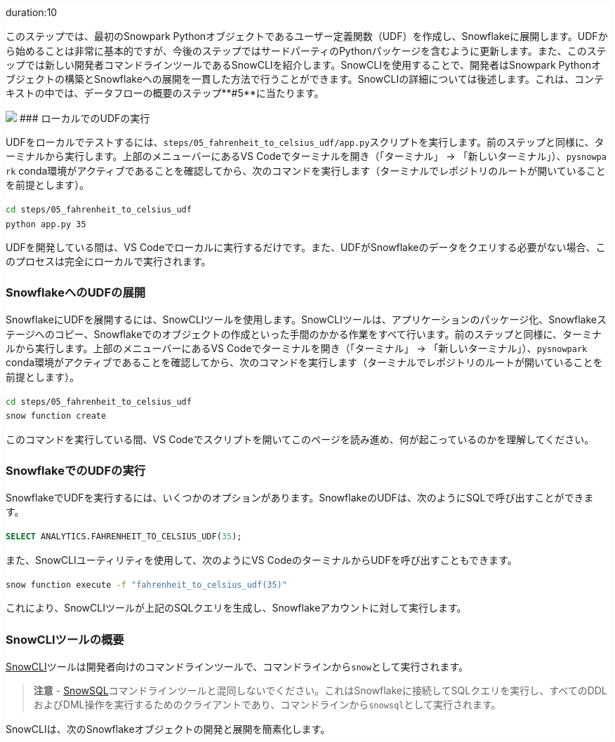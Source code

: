 duration:10

このステップでは、最初のSnowpark Pythonオブジェクトであるユーザー定義関数（UDF）を作成し、Snowflakeに展開します。UDFから始めることは非常に基本的ですが、今後のステップではサードパーティのPythonパッケージを含むように更新します。また、このステップでは新しい開発者コマンドラインツールであるSnowCLIを紹介します。SnowCLIを使用することで、開発者はSnowpark Pythonオブジェクトの構築とSnowflakeへの展開を一貫した方法で行うことができます。SnowCLIの詳細については後述します。これは、コンテキストの中では、データフローの概要のステップ**#5**に当たります。

<img src="assets/data_pipeline_overview.png" width="800" />
### ローカルでのUDFの実行

UDFをローカルでテストするには、`steps/05_fahrenheit_to_celsius_udf/app.py`スクリプトを実行します。前のステップと同様に、ターミナルから実行します。上部のメニューバーにあるVS Codeでターミナルを開き（「ターミナル」 -> 「新しいターミナル」）、`pysnowpark` conda環境がアクティブであることを確認してから、次のコマンドを実行します（ターミナルでレポジトリのルートが開いていることを前提とします）。

```bash
cd steps/05_fahrenheit_to_celsius_udf
python app.py 35
```

UDFを開発している間は、VS Codeでローカルに実行するだけです。また、UDFがSnowflakeのデータをクエリする必要がない場合、このプロセスは完全にローカルで実行されます。

### SnowflakeへのUDFの展開

SnowflakeにUDFを展開するには、SnowCLIツールを使用します。SnowCLIツールは、アプリケーションのパッケージ化、Snowflakeステージへのコピー、Snowflakeでのオブジェクトの作成といった手間のかかる作業をすべて行います。前のステップと同様に、ターミナルから実行します。上部のメニューバーにあるVS Codeでターミナルを開き（「ターミナル」 -> 「新しいターミナル」）、`pysnowpark` conda環境がアクティブであることを確認してから、次のコマンドを実行します（ターミナルでレポジトリのルートが開いていることを前提とします）。

```bash
cd steps/05_fahrenheit_to_celsius_udf
snow function create
```

このコマンドを実行している間、VS Codeでスクリプトを開いてこのページを読み進め、何が起こっているのかを理解してください。

### SnowflakeでのUDFの実行

SnowflakeでUDFを実行するには、いくつかのオプションがあります。SnowflakeのUDFは、次のようにSQLで呼び出すことができます。

```sql
SELECT ANALYTICS.FAHRENHEIT_TO_CELSIUS_UDF(35);
```

また、SnowCLIユーティリティを使用して、次のようにVS CodeのターミナルからUDFを呼び出すこともできます。

```bash
snow function execute -f "fahrenheit_to_celsius_udf(35)"
```

これにより、SnowCLIツールが上記のSQLクエリを生成し、Snowflakeアカウントに対して実行します。

### SnowCLIツールの概要

[SnowCLI](https://github.com/Snowflake-Labs/snowcli)ツールは開発者向けのコマンドラインツールで、コマンドラインから`snow`として実行されます。

> **注意** - [SnowSQL](https://docs.snowflake.com/ja/user-guide/snowsql.html)コマンドラインツールと混同しないでください。これはSnowflakeに接続してSQLクエリを実行し、すべてのDDLおよびDML操作を実行するためのクライアントであり、コマンドラインから`snowsql`として実行されます。

SnowCLIは、次のSnowflakeオブジェクトの開発と展開を簡素化します。
